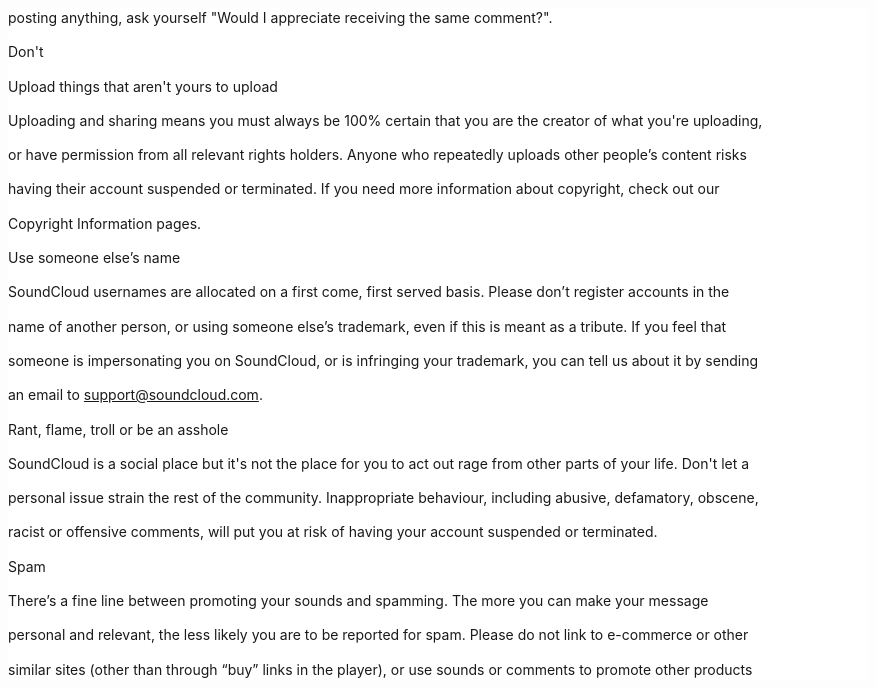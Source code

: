 
posting anything, ask yourself "Would I appreciate receiving the same comment?".


Don't


Upload things that aren't yours to upload


Uploading and sharing means you must always be 100% certain that you are the creator of what you're uploading,


or have permission from all relevant rights holders. Anyone who repeatedly uploads other people’s content risks


having their account suspended or terminated. If you need more information about copyright, check out our


Copyright Information pages.


Use someone else’s name


SoundCloud usernames are allocated on a first come, first served basis. Please don’t register accounts in the


name of another person, or using someone else’s trademark, even if this is meant as a tribute. If you feel that


someone is impersonating you on SoundCloud, or is infringing your trademark, you can tell us about it by sending


an email to support@soundcloud.com.


Rant, flame, troll or be an asshole


SoundCloud is a social place but it's not the place for you to act out rage from other parts of your life. Don't let a


personal issue strain the rest of the community. Inappropriate behaviour, including abusive, defamatory, obscene,


racist or offensive comments, will put you at risk of having your account suspended or terminated.


Spam


There’s a fine line between promoting your sounds and spamming. The more you can make your message


personal and relevant, the less likely you are to be reported for spam. Please do not link to e-commerce or other


similar sites (other than through “buy” links in the player), or use sounds or comments to promote other products
